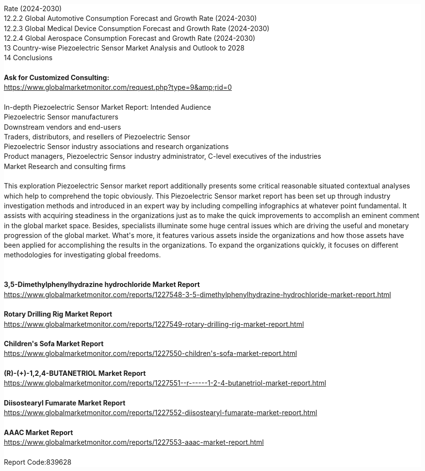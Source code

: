 Rate (2024-2030)<br />12.2.2 Global Automotive Consumption Forecast and Growth Rate (2024-2030)<br />12.2.3 Global Medical Device Consumption Forecast and Growth Rate (2024-2030)<br />12.2.4 Global Aerospace Consumption Forecast and Growth Rate (2024-2030)<br />13 Country-wise Piezoelectric Sensor Market Analysis and Outlook to 2028<br />14 Conclusions<br /><br /><strong>Ask for Customized Consulting:</strong><br /><a href="https://www.globalmarketmonitor.com/request.php?type=9&amp;rid=0">https://www.globalmarketmonitor.com/request.php?type=9&amp;rid=0</a><br /><br />In-depth Piezoelectric Sensor Market Report: Intended Audience<br />Piezoelectric Sensor manufacturers<br />Downstream vendors and end-users<br />Traders, distributors, and resellers of Piezoelectric Sensor<br />Piezoelectric Sensor industry associations and research organizations<br />Product managers, Piezoelectric Sensor industry administrator, C-level executives of the industries<br />Market Research and consulting firms<br /><br />This exploration Piezoelectric Sensor market report additionally presents some critical reasonable situated contextual analyses which help to comprehend the topic obviously. This Piezoelectric Sensor market report has been set up through industry investigation methods and introduced in an expert way by including compelling infographics at whatever point fundamental. It assists with acquiring steadiness in the organizations just as to make the quick improvements to accomplish an eminent comment in the global market space. Besides, specialists illuminate some huge central issues which are driving the useful and monetary progression of the global market. What's more, it features various assets inside the organizations and how those assets have been applied for accomplishing the results in the organizations. To expand the organizations quickly, it focuses on different methodologies for investigating global freedoms.<br /><br /><strong><br /></strong><strong>3,5-Dimethylphenylhydrazine hydrochloride Market Report</strong><br /><a href="https://www.globalmarketmonitor.com/reports/1227548-3-5-dimethylphenylhydrazine-hydrochloride-market-report.html">https://www.globalmarketmonitor.com/reports/1227548-3-5-dimethylphenylhydrazine-hydrochloride-market-report.html</a><br /><br /><strong>Rotary Drilling Rig Market Report</strong><br /><a href="https://www.globalmarketmonitor.com/reports/1227549-rotary-drilling-rig-market-report.html">https://www.globalmarketmonitor.com/reports/1227549-rotary-drilling-rig-market-report.html</a><br /><br /><strong>Children's Sofa Market Report</strong><br /><a href="https://www.globalmarketmonitor.com/reports/1227550-children's-sofa-market-report.html">https://www.globalmarketmonitor.com/reports/1227550-children's-sofa-market-report.html</a><br /><br /><strong>(R)-(+)-1,2,4-BUTANETRIOL Market Report</strong><br /><a href="https://www.globalmarketmonitor.com/reports/1227551--r------1-2-4-butanetriol-market-report.html">https://www.globalmarketmonitor.com/reports/1227551--r------1-2-4-butanetriol-market-report.html</a><br /><br /><strong>Diisostearyl Fumarate Market Report</strong><br /><a href="https://www.globalmarketmonitor.com/reports/1227552-diisostearyl-fumarate-market-report.html">https://www.globalmarketmonitor.com/reports/1227552-diisostearyl-fumarate-market-report.html</a><br /><br /><strong>AAAC Market Report</strong><br /><a href="https://www.globalmarketmonitor.com/reports/1227553-aaac-market-report.html">https://www.globalmarketmonitor.com/reports/1227553-aaac-market-report.html</a><br /><br />Report Code:839628</p>
